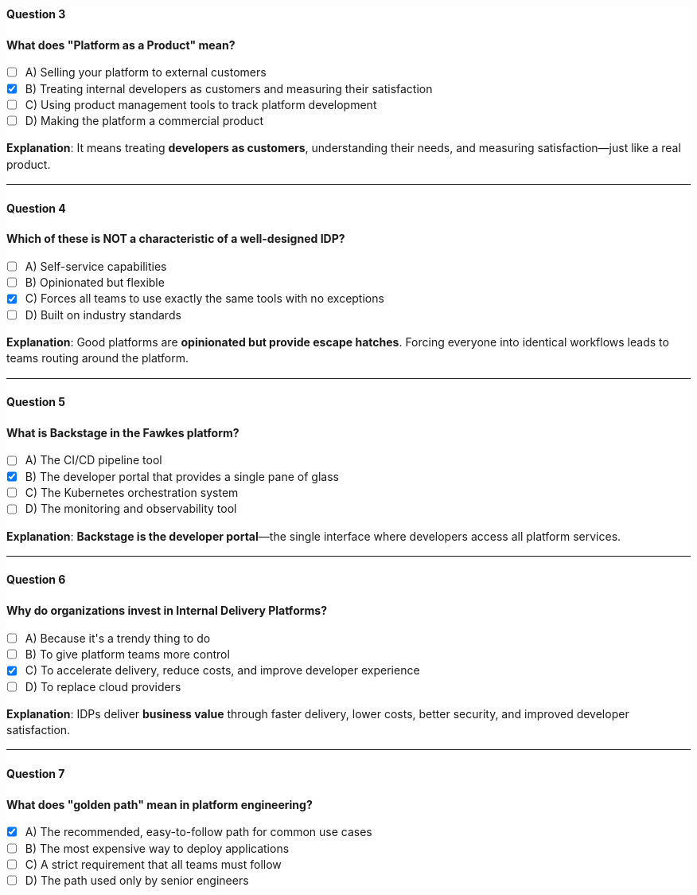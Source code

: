 #### Question 3
**What does "Platform as a Product" mean?**

- [ ] A) Selling your platform to external customers
- [x] B) Treating internal developers as customers and measuring their satisfaction
- [ ] C) Using product management tools to track platform development
- [ ] D) Making the platform a commercial product

**Explanation**: It means treating **developers as customers**, understanding their needs, and measuring satisfaction—just like a real product.

---

#### Question 4
**Which of these is NOT a characteristic of a well-designed IDP?**

- [ ] A) Self-service capabilities
- [ ] B) Opinionated but flexible
- [x] C) Forces all teams to use exactly the same tools with no exceptions
- [ ] D) Built on industry standards

**Explanation**: Good platforms are **opinionated but provide escape hatches**. Forcing everyone into identical workflows leads to teams routing around the platform.

---

#### Question 5
**What is Backstage in the Fawkes platform?**

- [ ] A) The CI/CD pipeline tool
- [x] B) The developer portal that provides a single pane of glass
- [ ] C) The Kubernetes orchestration system
- [ ] D) The monitoring and observability tool

**Explanation**: **Backstage is the developer portal**—the single interface where developers access all platform services.

---

#### Question 6
**Why do organizations invest in Internal Delivery Platforms?**

- [ ] A) Because it's a trendy thing to do
- [ ] B) To give platform teams more control
- [x] C) To accelerate delivery, reduce costs, and improve developer experience
- [ ] D) To replace cloud providers

**Explanation**: IDPs deliver **business value** through faster delivery, lower costs, better security, and improved developer satisfaction.

---

#### Question 7
**What does "golden path" mean in platform engineering?**

- [x] A) The recommended, easy-to-follow path for common use cases
- [ ] B) The most expensive way to deploy applications
- [ ] C) A strict requirement that all teams must follow
- [ ] D) The path used only by senior engineers
